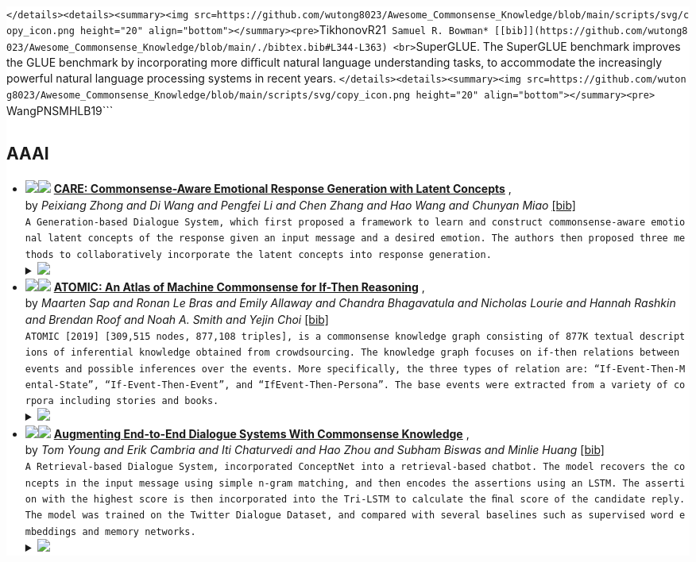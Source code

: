 ```</details><details><summary><img src=https://github.com/wutong8023/Awesome_Commonsense_Knowledge/blob/main/scripts/svg/copy_icon.png height="20" align="bottom"></summary><pre>```TikhonovR21```
Samuel R. Bowman* [[bib]](https://github.com/wutong8023/Awesome_Commonsense_Knowledge/blob/main/./bibtex.bib#L344-L363) <br>```SuperGLUE. The SuperGLUE benchmark improves the GLUE benchmark by incorporating more diﬃcult natural language understanding tasks, to accommodate the increasingly powerful natural language processing systems in recent years.
```</details><details><summary><img src=https://github.com/wutong8023/Awesome_Commonsense_Knowledge/blob/main/scripts/svg/copy_icon.png height="20" align="bottom"></summary><pre>```WangPNSMHLB19```
## AAAI

- [![](https://img.shields.io/badge/AAAI-2021-blue)](https://ojs.aaai.org/index.php/AAAI/article/view/17713)<a href="https://scholar.google.com.hk/scholar?q=CARE:+Commonsense-Aware+Emotional+Response+Generation+with+Latent+Concepts"><img src="https://img.shields.io/badge/-blue.svg?&logo=google-scholar&logoColor=white" height="18" align="bottom"></a> [**CARE: Commonsense-Aware Emotional Response Generation with Latent
Concepts**](https://ojs.aaai.org/index.php/AAAI/article/view/17713) , <br> by *Peixiang Zhong and
Di Wang and
Pengfei Li and
Chen Zhang and
Hao Wang and
Chunyan Miao* [[bib]](https://github.com/wutong8023/Awesome_Commonsense_Knowledge/blob/main/./bibtex.bib#L446-L464) <br>```A Generation-based Dialogue System, which first proposed a framework to learn and construct commonsense-aware emotional latent concepts of the response given an input message and a desired emotion. The authors then proposed three methods to collaboratively incorporate the latent concepts into response generation.
```</details><details><summary><img src=https://github.com/wutong8023/Awesome_Commonsense_Knowledge/blob/main/scripts/svg/copy_icon.png height="20" align="bottom"></summary><pre>```ZhongWLZWM21```
- [![](https://img.shields.io/badge/AAAI-2019-blue)](https://doi.org/10.1609/aaai.v33i01.33013027)<a href="https://scholar.google.com.hk/scholar?q=ATOMIC:+An+Atlas+of+Machine+Commonsense+for+If-Then+Reasoning"><img src="https://img.shields.io/badge/-blue.svg?&logo=google-scholar&logoColor=white" height="18" align="bottom"></a> [**ATOMIC: An Atlas of Machine Commonsense for If-Then Reasoning**](https://doi.org/10.1609/aaai.v33i01.33013027) , <br> by *Maarten Sap and
Ronan Le Bras and
Emily Allaway and
Chandra Bhagavatula and
Nicholas Lourie and
Hannah Rashkin and
Brendan Roof and
Noah A. Smith and
Yejin Choi* [[bib]](https://github.com/wutong8023/Awesome_Commonsense_Knowledge/blob/main/./bibtex.bib#L101-L120) <br>```ATOMIC [2019] [309,515 nodes, 877,108 triples], is a commonsense knowledge graph consisting of 877K textual descriptions of inferential knowledge obtained from crowdsourcing. The knowledge graph focuses on if-then relations between events and possible inferences over the events. More specifically, the three types of relation are: “If-Event-Then-Mental-State”, “If-Event-Then-Event”, and “IfEvent-Then-Persona”. The base events were extracted from a variety of corpora
including stories and books.
```</details><details><summary><img src=https://github.com/wutong8023/Awesome_Commonsense_Knowledge/blob/main/scripts/svg/copy_icon.png height="20" align="bottom"></summary><pre>```SapBABLRRSC19```
- [![](https://img.shields.io/badge/AAAI-2018-blue)](https://ojs.aaai.org/index.php/AAAI/article/view/11923)<a href="https://scholar.google.com.hk/scholar?q=Augmenting+End-to-End+Dialogue+Systems+With+Commonsense+Knowledge"><img src="https://img.shields.io/badge/-blue.svg?&logo=google-scholar&logoColor=white" height="18" align="bottom"></a> [**Augmenting End-to-End Dialogue Systems With Commonsense Knowledge**](https://ojs.aaai.org/index.php/AAAI/article/view/11923) , <br> by *Tom Young and
Erik Cambria and
Iti Chaturvedi and
Hao Zhou and
Subham Biswas and
Minlie Huang* [[bib]](https://github.com/wutong8023/Awesome_Commonsense_Knowledge/blob/main/./bibtex.bib#L386-L402) <br>```A Retrieval-based Dialogue System, incorporated ConceptNet into a retrieval-based chatbot. The model recovers the concepts in the input message using simple n-gram matching, and then encodes the assertions using an LSTM. The assertion with the highest score is then incorporated into the Tri-LSTM to calculate the ﬁnal score of the candidate reply. The model was trained on the Twitter Dialogue Dataset, and compared with several baselines such as supervised word embeddings and memory networks.
```</details><details><summary><img src=https://github.com/wutong8023/Awesome_Commonsense_Knowledge/blob/main/scripts/svg/copy_icon.png height="20" align="bottom"></summary><pre>```YoungCCZBH18```
```
